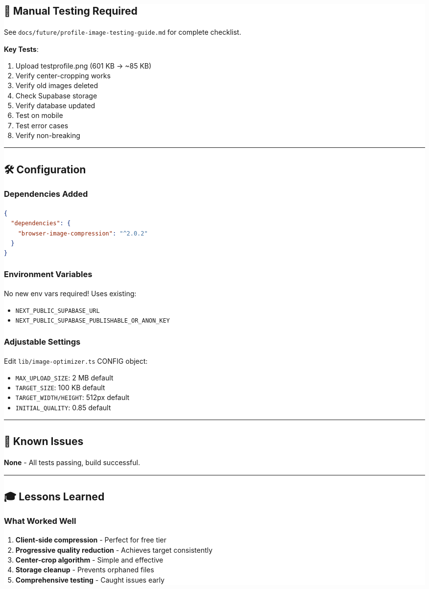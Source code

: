 
## 📝 Manual Testing Required

See `docs/future/profile-image-testing-guide.md` for complete checklist.

**Key Tests**:
1. Upload testprofile.png (601 KB → ~85 KB)
2. Verify center-cropping works
3. Verify old images deleted
4. Check Supabase storage
5. Verify database updated
6. Test on mobile
7. Test error cases
8. Verify non-breaking

---

## 🛠️ Configuration

### Dependencies Added
```json
{
  "dependencies": {
    "browser-image-compression": "^2.0.2"
  }
}
```

### Environment Variables
No new env vars required! Uses existing:
- `NEXT_PUBLIC_SUPABASE_URL`
- `NEXT_PUBLIC_SUPABASE_PUBLISHABLE_OR_ANON_KEY`

### Adjustable Settings
Edit `lib/image-optimizer.ts` CONFIG object:
- `MAX_UPLOAD_SIZE`: 2 MB default
- `TARGET_SIZE`: 100 KB default
- `TARGET_WIDTH/HEIGHT`: 512px default
- `INITIAL_QUALITY`: 0.85 default

---

## 🐛 Known Issues

**None** - All tests passing, build successful.

---

## 🎓 Lessons Learned

### What Worked Well
1. **Client-side compression** - Perfect for free tier
2. **Progressive quality reduction** - Achieves target consistently
3. **Center-crop algorithm** - Simple and effective
4. **Storage cleanup** - Prevents orphaned files
5. **Comprehensive testing** - Caught issues early
